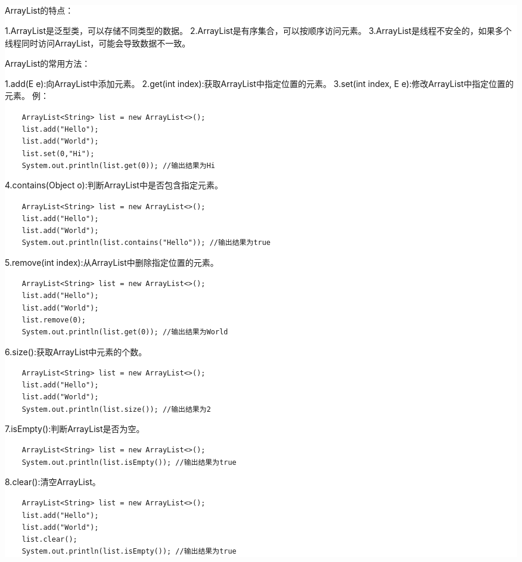 ArrayList的特点：

1.ArrayList是泛型类，可以存储不同类型的数据。
2.ArrayList是有序集合，可以按顺序访问元素。
3.ArrayList是线程不安全的，如果多个线程同时访问ArrayList，可能会导致数据不一致。

ArrayList的常用方法：

1.add(E e):向ArrayList中添加元素。
2.get(int index):获取ArrayList中指定位置的元素。
3.set(int index, E e):修改ArrayList中指定位置的元素。
例：

```.
    ArrayList<String> list = new ArrayList<>();
    list.add("Hello");
    list.add("World");
    list.set(0,"Hi");
    System.out.println(list.get(0)); //输出结果为Hi
```

4.contains(Object o):判断ArrayList中是否包含指定元素。

```.
    ArrayList<String> list = new ArrayList<>();
    list.add("Hello");
    list.add("World");
    System.out.println(list.contains("Hello")); //输出结果为true
```

5.remove(int index):从ArrayList中删除指定位置的元素。

```.
    ArrayList<String> list = new ArrayList<>();
    list.add("Hello");
    list.add("World");
    list.remove(0);
    System.out.println(list.get(0)); //输出结果为World
```

6.size():获取ArrayList中元素的个数。

```.
    ArrayList<String> list = new ArrayList<>();
    list.add("Hello");
    list.add("World");
    System.out.println(list.size()); //输出结果为2
```

7.isEmpty():判断ArrayList是否为空。

```.
    ArrayList<String> list = new ArrayList<>();
    System.out.println(list.isEmpty()); //输出结果为true
```

8.clear():清空ArrayList。

```.
    ArrayList<String> list = new ArrayList<>();
    list.add("Hello");
    list.add("World");
    list.clear();
    System.out.println(list.isEmpty()); //输出结果为true
```
